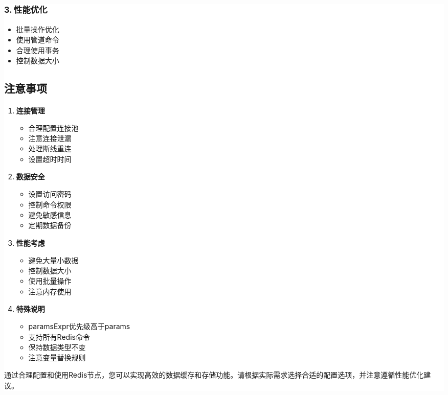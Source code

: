 ### 3. 性能优化
- 批量操作优化
- 使用管道命令
- 合理使用事务
- 控制数据大小

## 注意事项

1. **连接管理**
   - 合理配置连接池
   - 注意连接泄漏
   - 处理断线重连
   - 设置超时时间

2. **数据安全**
   - 设置访问密码
   - 控制命令权限
   - 避免敏感信息
   - 定期数据备份

3. **性能考虑**
   - 避免大量小数据
   - 控制数据大小
   - 使用批量操作
   - 注意内存使用

4. **特殊说明**
   - paramsExpr优先级高于params
   - 支持所有Redis命令
   - 保持数据类型不变
   - 注意变量替换规则

通过合理配置和使用Redis节点，您可以实现高效的数据缓存和存储功能。请根据实际需求选择合适的配置选项，并注意遵循性能优化建议。
